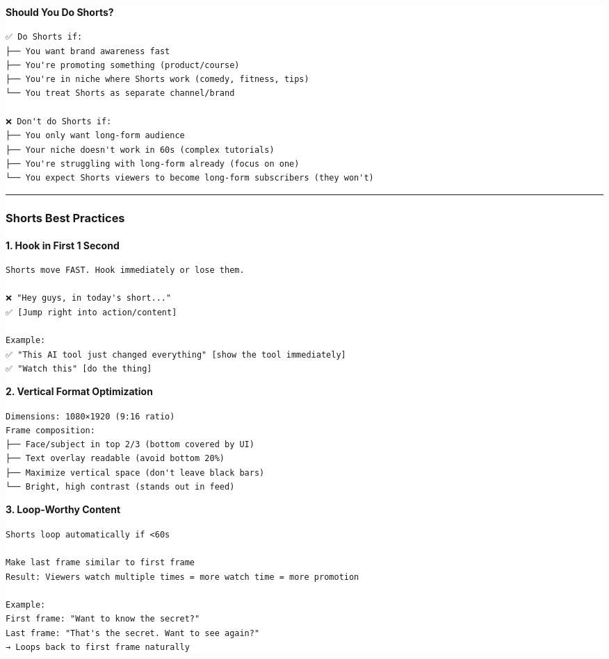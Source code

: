 **Should You Do Shorts?**

```
✅ Do Shorts if:
├── You want brand awareness fast
├── You're promoting something (product/course)
├── You're in niche where Shorts work (comedy, fitness, tips)
└── You treat Shorts as separate channel/brand

❌ Don't do Shorts if:
├── You only want long-form audience
├── Your niche doesn't work in 60s (complex tutorials)
├── You're struggling with long-form already (focus on one)
└── You expect Shorts viewers to become long-form subscribers (they won't)
```

---

### Shorts Best Practices

**1. Hook in First 1 Second**
```
Shorts move FAST. Hook immediately or lose them.

❌ "Hey guys, in today's short..."
✅ [Jump right into action/content]

Example:
✅ "This AI tool just changed everything" [show the tool immediately]
✅ "Watch this" [do the thing]
```

**2. Vertical Format Optimization**
```
Dimensions: 1080×1920 (9:16 ratio)
Frame composition:
├── Face/subject in top 2/3 (bottom covered by UI)
├── Text overlay readable (avoid bottom 20%)
├── Maximize vertical space (don't leave black bars)
└── Bright, high contrast (stands out in feed)
```

**3. Loop-Worthy Content**
```
Shorts loop automatically if <60s

Make last frame similar to first frame
Result: Viewers watch multiple times = more watch time = more promotion

Example:
First frame: "Want to know the secret?"
Last frame: "That's the secret. Want to see again?"
→ Loops back to first frame naturally
```
